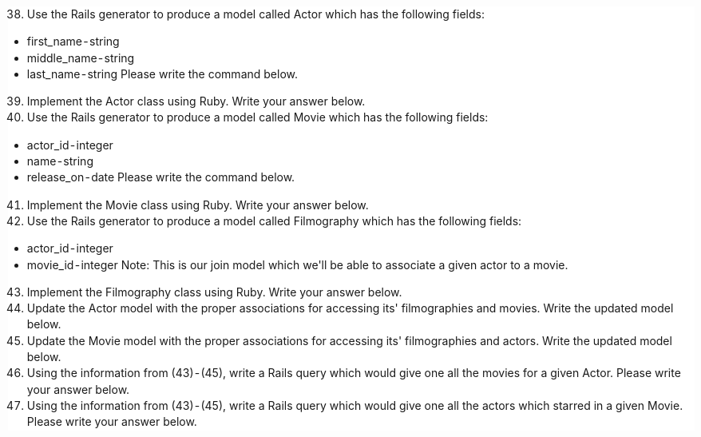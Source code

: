 38. Use the Rails generator to produce a model called Actor which has the
following fields:
- first_name - string
- middle_name - string
- last_name - string
Please write the command below.
39. Implement the Actor class using Ruby. Write your answer below.
40. Use the Rails generator to produce a model called Movie which has the
following fields:
- actor_id - integer
- name - string
- release_on - date
Please write the command below.
41. Implement the Movie class using Ruby. Write your answer below.
42. Use the Rails generator to produce a model called Filmography which has the following fields:
- actor_id - integer
- movie_id - integer
Note: This is our join model which we'll be able to associate a
given actor to a movie.
43. Implement the Filmography class using Ruby. Write your answer below.
44. Update the Actor model with the proper associations for accessing its'
filmographies and movies. Write the updated model below.
45. Update the Movie model with the proper associations for accessing its'
filmographies and actors. Write the updated model below.
46. Using the information from (43) - (45), write a Rails query which
would give one all the movies for a given Actor. Please write
your answer below.
47. Using the information from (43) - (45), write a Rails query which
would give one all the actors which starred in a given Movie. Please
write your answer below.